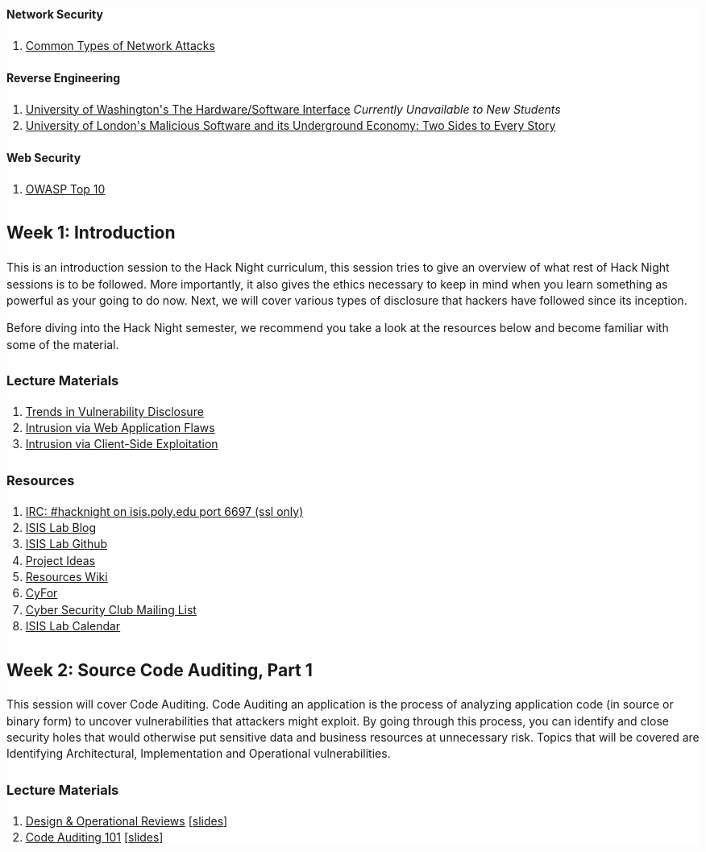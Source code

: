 #### Network Security
1. [Common Types of Network Attacks](http://technet.microsoft.com/en-us/library/cc959354.aspx)

#### Reverse Engineering
1. [University of Washington's The Hardware/Software Interface](https://class.coursera.org/hwswinterface-001/class)  *Currently Unavailable to New Students*
2. [University of London's Malicious Software and its Underground Economy: Two Sides to Every Story](https://class.coursera.org/malsoftware-001/class)

#### Web Security
1. [OWASP Top 10](https://www.owasp.org/index.php/Category:OWASP_Top_Ten_Project)


## Week 1: Introduction
This is an introduction session to the Hack Night curriculum, this session tries to give an overview of what rest of Hack Night sessions is to be followed. More importantly, it also gives the
ethics necessary to keep in mind when you learn something as powerful as your going to do now. Next, we will cover various types of disclosure that hackers have followed since
its inception.

Before diving into the Hack Night semester, we recommend you take a look at the resources below and become familiar with some of the material.

### Lecture Materials
1. [Trends in Vulnerability Disclosure](http://vimeo.com/48914102)
2. [Intrusion via Web Application Flaws](http://vimeo.com/14983596)
3. [Intrusion via Client-Side Exploitation](http://vimeo.com/14983828)

### Resources
1. [IRC: #hacknight on isis.poly.edu port 6697 (ssl only)](http://chat.mibbit.com/?server=isis.poly.edu%3A%2B6697&channel=%23hacknight)
2. [ISIS Lab Blog](https://isisblogs.poly.edu/)
3. [ISIS Lab Github](https://github.com/isislab/)
4. [Project Ideas](https://github.com/isislab/Project-Ideas/issues)
5. [Resources Wiki](https://github.com/isislab/Project-Ideas/wiki)
6. [CyFor](http://cyfor.isis.poly.edu/)
7. [Cyber Security Club Mailing List](https://isis.poly.edu/mailman/listinfo/csc)
8. [ISIS Lab Calendar](http://www.isis.poly.edu/calendar)


## Week 2: Source Code Auditing, Part 1
This session will cover Code Auditing. Code Auditing an application is the process of analyzing application code (in source or binary form) to uncover vulnerabilities that attackers
might exploit. By going through this process, you can identify and close security holes that would otherwise put sensitive data and business resources at unnecessary risk.
Topics that will be covered are Identifying Architectural, Implementation and Operational vulnerabilities.

### Lecture Materials
1. [Design & Operational Reviews](http://vimeo.com/29082852/) [[slides](http://pentest.cryptocity.net/files/code_analysis/design_review_fall2011.pdf)]
2. [Code Auditing 101](http://vimeo.com/30001189/) [[slides](http://pentest.cryptocity.net/files/code_analysis/code_audits_1_fall2011.pdf)]
